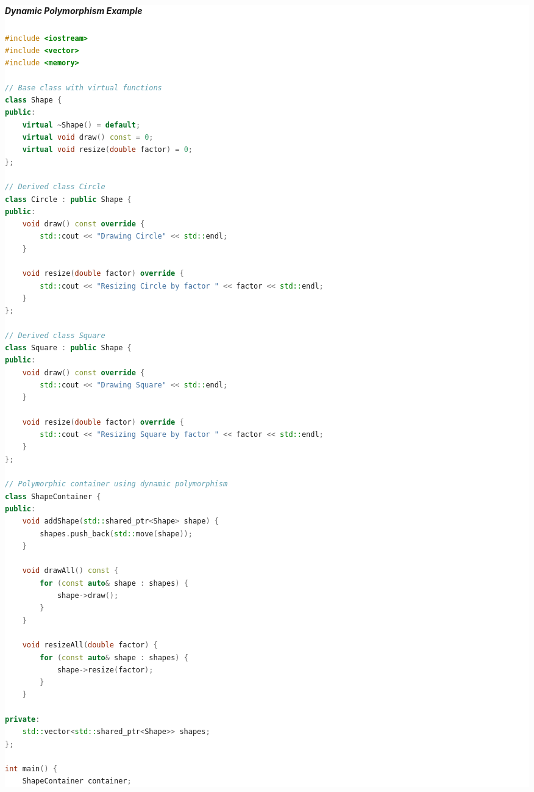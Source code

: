 ##### Dynamic Polymorphism Example

```cpp
#include <iostream>
#include <vector>
#include <memory>

// Base class with virtual functions
class Shape {
public:
    virtual ~Shape() = default;
    virtual void draw() const = 0;
    virtual void resize(double factor) = 0;
};

// Derived class Circle
class Circle : public Shape {
public:
    void draw() const override {
        std::cout << "Drawing Circle" << std::endl;
    }

    void resize(double factor) override {
        std::cout << "Resizing Circle by factor " << factor << std::endl;
    }
};

// Derived class Square
class Square : public Shape {
public:
    void draw() const override {
        std::cout << "Drawing Square" << std::endl;
    }

    void resize(double factor) override {
        std::cout << "Resizing Square by factor " << factor << std::endl;
    }
};

// Polymorphic container using dynamic polymorphism
class ShapeContainer {
public:
    void addShape(std::shared_ptr<Shape> shape) {
        shapes.push_back(std::move(shape));
    }

    void drawAll() const {
        for (const auto& shape : shapes) {
            shape->draw();
        }
    }

    void resizeAll(double factor) {
        for (const auto& shape : shapes) {
            shape->resize(factor);
        }
    }

private:
    std::vector<std::shared_ptr<Shape>> shapes;
};

int main() {
    ShapeContainer container;
```